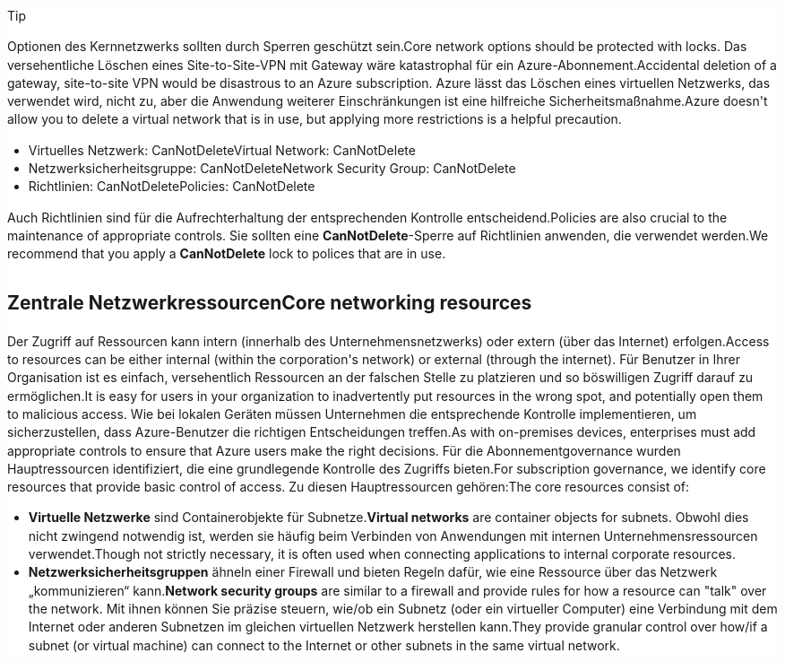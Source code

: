 > [!TIP]
> <span data-ttu-id="9cf5d-304">Optionen des Kernnetzwerks sollten durch Sperren geschützt sein.</span><span class="sxs-lookup"><span data-stu-id="9cf5d-304">Core network options should be protected with locks.</span></span> <span data-ttu-id="9cf5d-305">Das versehentliche Löschen eines Site-to-Site-VPN mit Gateway wäre katastrophal für ein Azure-Abonnement.</span><span class="sxs-lookup"><span data-stu-id="9cf5d-305">Accidental deletion of a gateway, site-to-site VPN would be disastrous to an Azure subscription.</span></span> <span data-ttu-id="9cf5d-306">Azure lässt das Löschen eines virtuellen Netzwerks, das verwendet wird, nicht zu, aber die Anwendung weiterer Einschränkungen ist eine hilfreiche Sicherheitsmaßnahme.</span><span class="sxs-lookup"><span data-stu-id="9cf5d-306">Azure doesn't allow you to delete a virtual network that is in use, but applying more restrictions is a helpful precaution.</span></span> 
> 
> * <span data-ttu-id="9cf5d-307">Virtuelles Netzwerk: CanNotDelete</span><span class="sxs-lookup"><span data-stu-id="9cf5d-307">Virtual Network: CanNotDelete</span></span>
> * <span data-ttu-id="9cf5d-308">Netzwerksicherheitsgruppe: CanNotDelete</span><span class="sxs-lookup"><span data-stu-id="9cf5d-308">Network Security Group: CanNotDelete</span></span>
> * <span data-ttu-id="9cf5d-309">Richtlinien: CanNotDelete</span><span class="sxs-lookup"><span data-stu-id="9cf5d-309">Policies: CanNotDelete</span></span>
> 
> <span data-ttu-id="9cf5d-310">Auch Richtlinien sind für die Aufrechterhaltung der entsprechenden Kontrolle entscheidend.</span><span class="sxs-lookup"><span data-stu-id="9cf5d-310">Policies are also crucial to the maintenance of appropriate controls.</span></span> <span data-ttu-id="9cf5d-311">Sie sollten eine **CanNotDelete**-Sperre auf Richtlinien anwenden, die verwendet werden.</span><span class="sxs-lookup"><span data-stu-id="9cf5d-311">We recommend that you apply a **CanNotDelete** lock to polices that are in use.</span></span>

## <a name="core-networking-resources"></a><span data-ttu-id="9cf5d-312">Zentrale Netzwerkressourcen</span><span class="sxs-lookup"><span data-stu-id="9cf5d-312">Core networking resources</span></span>
<span data-ttu-id="9cf5d-313">Der Zugriff auf Ressourcen kann intern (innerhalb des Unternehmensnetzwerks) oder extern (über das Internet) erfolgen.</span><span class="sxs-lookup"><span data-stu-id="9cf5d-313">Access to resources can be either internal (within the corporation's network) or external (through the internet).</span></span> <span data-ttu-id="9cf5d-314">Für Benutzer in Ihrer Organisation ist es einfach, versehentlich Ressourcen an der falschen Stelle zu platzieren und so böswilligen Zugriff darauf zu ermöglichen.</span><span class="sxs-lookup"><span data-stu-id="9cf5d-314">It is easy for users in your organization to inadvertently put resources in the wrong spot, and potentially open them to malicious access.</span></span> <span data-ttu-id="9cf5d-315">Wie bei lokalen Geräten müssen Unternehmen die entsprechende Kontrolle implementieren, um sicherzustellen, dass Azure-Benutzer die richtigen Entscheidungen treffen.</span><span class="sxs-lookup"><span data-stu-id="9cf5d-315">As with on-premises devices, enterprises must add appropriate controls to ensure that Azure users make the right decisions.</span></span> <span data-ttu-id="9cf5d-316">Für die Abonnementgovernance wurden Hauptressourcen identifiziert, die eine grundlegende Kontrolle des Zugriffs bieten.</span><span class="sxs-lookup"><span data-stu-id="9cf5d-316">For subscription governance, we identify core resources that provide basic control of access.</span></span> <span data-ttu-id="9cf5d-317">Zu diesen Hauptressourcen gehören:</span><span class="sxs-lookup"><span data-stu-id="9cf5d-317">The core resources consist of:</span></span>

* <span data-ttu-id="9cf5d-318">**Virtuelle Netzwerke** sind Containerobjekte für Subnetze.</span><span class="sxs-lookup"><span data-stu-id="9cf5d-318">**Virtual networks** are container objects for subnets.</span></span> <span data-ttu-id="9cf5d-319">Obwohl dies nicht zwingend notwendig ist, werden sie häufig beim Verbinden von Anwendungen mit internen Unternehmensressourcen verwendet.</span><span class="sxs-lookup"><span data-stu-id="9cf5d-319">Though not strictly necessary, it is often used when connecting applications to internal corporate resources.</span></span>
* <span data-ttu-id="9cf5d-320">**Netzwerksicherheitsgruppen** ähneln einer Firewall und bieten Regeln dafür, wie eine Ressource über das Netzwerk „kommunizieren“ kann.</span><span class="sxs-lookup"><span data-stu-id="9cf5d-320">**Network security groups** are similar to a firewall and provide rules for how a resource can "talk" over the network.</span></span> <span data-ttu-id="9cf5d-321">Mit ihnen können Sie präzise steuern, wie/ob ein Subnetz (oder ein virtueller Computer) eine Verbindung mit dem Internet oder anderen Subnetzen im gleichen virtuellen Netzwerk herstellen kann.</span><span class="sxs-lookup"><span data-stu-id="9cf5d-321">They provide granular control over how/if a subnet (or virtual machine) can connect to the Internet or other subnets in the same virtual network.</span></span>

